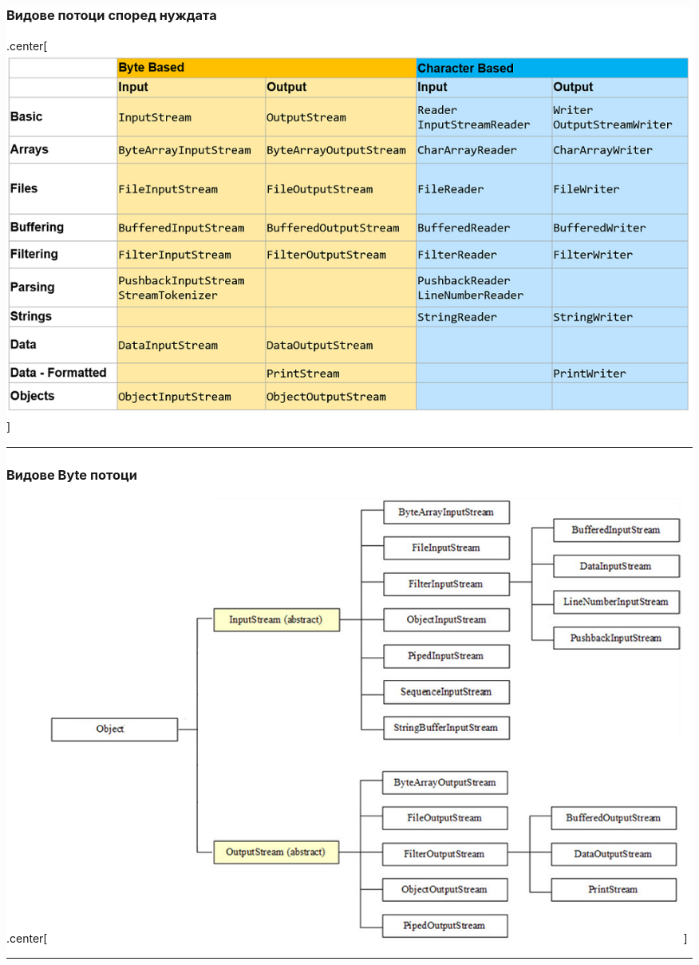 ### Видове потоци според нуждата

.center[![Java I/O Root Abstract Classes](images/07.5-java-io-classes.png)]

---

### Видове Byte потоци

.center[![Java Byte I/O Class Hierarchy](images/07.6-java-byte-io-classes-hierarchy.png)]

---